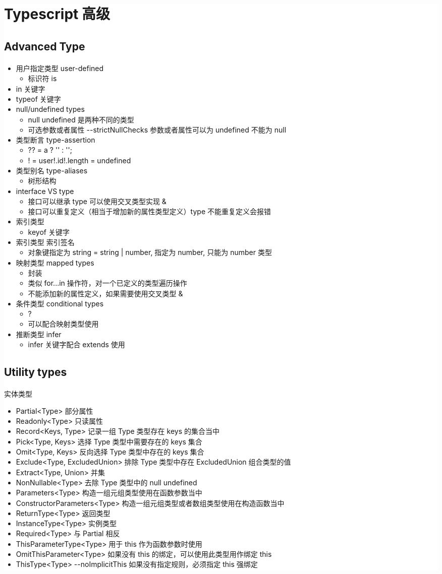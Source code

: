 # Typescript 高级

## Advanced Type

- 用户指定类型 user-defined
  - 标识符 is
- in 关键字
- typeof 关键字
- null/undefined types
  - null undefined 是两种不同的类型
  - 可选参数或者属性 --strictNullChecks 参数或者属性可以为 undefined 不能为 null
- 类型断言 type-assertion
  - ?? = a ? '' : '';
  - ! = user!.id!.length = undefined
- 类型别名 type-aliases
  - 树形结构
- interface VS type
  - 接口可以继承 type 可以使用交叉类型实现 &
  - 接口可以重复定义（相当于增加新的属性类型定义）type 不能重复定义会报错
- 索引类型
  - keyof 关键字
- 索引类型 索引签名
  - 对象键指定为 string = string | number, 指定为 number, 只能为 number 类型
- 映射类型 mapped types
  - 封装
  - 类似 for...in 操作符，对一个已定义的类型遍历操作
  - 不能添加新的属性定义，如果需要使用交叉类型 &
- 条件类型 conditional types
  - ?
  - 可以配合映射类型使用
- 推断类型 infer
  - infer 关键字配合 extends 使用

## Utility types

实体类型

- Partial<Type\> 部分属性
- Readonly<Type\> 只读属性
- Record<Keys, Type\> 记录一组 Type 类型存在 keys 的集合当中
- Pick<Type, Keys\> 选择 Type 类型中需要存在的 keys 集合
- Omit<Type, Keys\> 反向选择 Type 类型中存在的 keys 集合
- Exclude<Type, ExcludedUnion\> 排除 Type 类型中存在 ExcludedUnion 组合类型的值
- Extract<Type, Union\> 并集
- NonNullable<Type\> 去除 Type 类型中的 null undefined
- Parameters<Type\> 构造一组元组类型使用在函数参数当中
- ConstructorParameters<Type\> 构造一组元组类型或者数组类型使用在构造函数当中
- ReturnType<Type\> 返回类型
- InstanceType<Type\> 实例类型
- Required<Type\> 与 Partial 相反
- ThisParameterType<Type\> 用于 this 作为函数参数时使用
- OmitThisParameter<Type\> 如果没有 this 的绑定，可以使用此类型用作绑定 this
- ThisType<Type\> --noImplicitThis 如果没有指定规则，必须指定 this 强绑定
